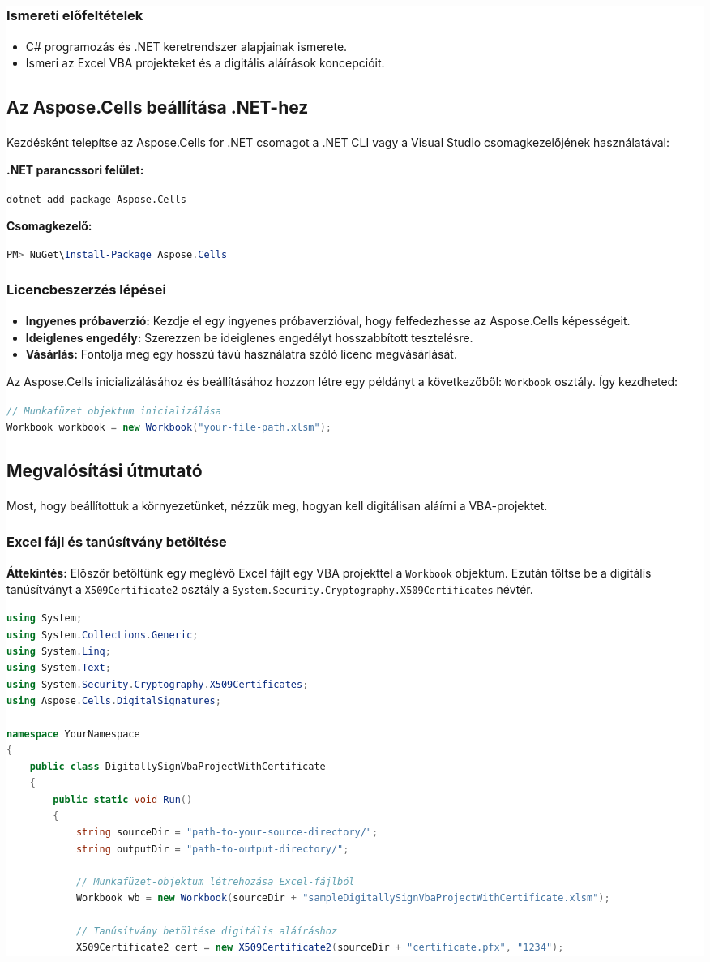 ### Ismereti előfeltételek
- C# programozás és .NET keretrendszer alapjainak ismerete.
- Ismeri az Excel VBA projekteket és a digitális aláírások koncepcióit.

## Az Aspose.Cells beállítása .NET-hez
Kezdésként telepítse az Aspose.Cells for .NET csomagot a .NET CLI vagy a Visual Studio csomagkezelőjének használatával:

**.NET parancssori felület:**
```shell
dotnet add package Aspose.Cells
```

**Csomagkezelő:**
```powershell
PM> NuGet\Install-Package Aspose.Cells
```

### Licencbeszerzés lépései
- **Ingyenes próbaverzió:** Kezdje el egy ingyenes próbaverzióval, hogy felfedezhesse az Aspose.Cells képességeit.
- **Ideiglenes engedély:** Szerezzen be ideiglenes engedélyt hosszabbított tesztelésre.
- **Vásárlás:** Fontolja meg egy hosszú távú használatra szóló licenc megvásárlását.

Az Aspose.Cells inicializálásához és beállításához hozzon létre egy példányt a következőből: `Workbook` osztály. Így kezdheted:

```csharp
// Munkafüzet objektum inicializálása
Workbook workbook = new Workbook("your-file-path.xlsm");
```

## Megvalósítási útmutató
Most, hogy beállítottuk a környezetünket, nézzük meg, hogyan kell digitálisan aláírni a VBA-projektet.

### Excel fájl és tanúsítvány betöltése
**Áttekintés:** Először betöltünk egy meglévő Excel fájlt egy VBA projekttel a `Workbook` objektum. Ezután töltse be a digitális tanúsítványt a `X509Certificate2` osztály a `System.Security.Cryptography.X509Certificates` névtér.

```csharp
using System;
using System.Collections.Generic;
using System.Linq;
using System.Text;
using System.Security.Cryptography.X509Certificates;
using Aspose.Cells.DigitalSignatures;

namespace YourNamespace
{
    public class DigitallySignVbaProjectWithCertificate
    {
        public static void Run()
        {
            string sourceDir = "path-to-your-source-directory/";
            string outputDir = "path-to-output-directory/";

            // Munkafüzet-objektum létrehozása Excel-fájlból
            Workbook wb = new Workbook(sourceDir + "sampleDigitallySignVbaProjectWithCertificate.xlsm");

            // Tanúsítvány betöltése digitális aláíráshoz
            X509Certificate2 cert = new X509Certificate2(sourceDir + "certificate.pfx", "1234");
```